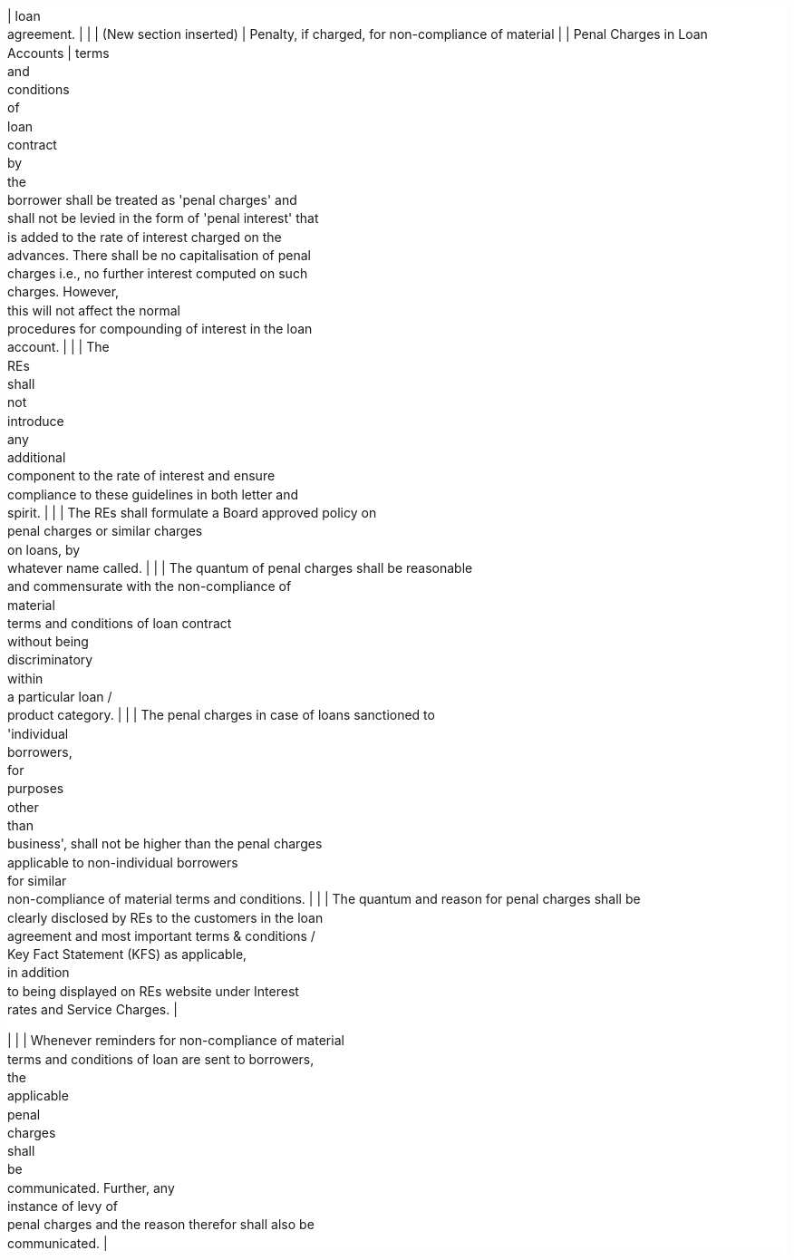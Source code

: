 | loan<br>agreement.                |                                                                                                                                                                                                                                                                                                                                                                                                                                                                             |
| (New section inserted)            | Penalty, if charged, for non-compliance of material                                                                                                                                                                                                                                                                                                                                                                                                                         |
| Penal Charges in Loan<br>Accounts | terms<br>and<br>conditions<br>of<br>loan<br>contract<br>by<br>the<br>borrower shall be treated as 'penal charges' and<br>shall not be levied in the form of 'penal interest' that<br>is added to the rate of interest charged on the<br>advances. There shall be no capitalisation of penal<br>charges i.e., no further interest computed on such<br>charges. However,<br>this will not affect the normal<br>procedures for compounding of interest in the loan<br>account. |
|                                   | The<br>REs<br>shall<br>not<br>introduce<br>any<br>additional<br>component to the rate of interest and ensure<br>compliance to these guidelines in both letter and<br>spirit.                                                                                                                                                                                                                                                                                                |
|                                   | The REs shall formulate a Board approved policy on<br>penal charges or similar charges<br>on loans, by<br>whatever name called.                                                                                                                                                                                                                                                                                                                                             |
|                                   | The quantum of penal charges shall be reasonable<br>and commensurate with the non-compliance of<br>material<br>terms and conditions of loan contract<br>without being<br>discriminatory<br>within<br>a particular loan /<br>product category.                                                                                                                                                                                                                               |
|                                   | The penal charges in case of loans sanctioned to<br>'individual<br>borrowers,<br>for<br>purposes<br>other<br>than<br>business', shall not be higher than the penal charges<br>applicable to non-individual borrowers<br>for similar<br>non-compliance of material terms and conditions.                                                                                                                                                                                     |
|                                   | The quantum and reason for penal charges shall be<br>clearly disclosed by REs to the customers in the loan<br>agreement and most important terms & conditions /<br>Key Fact Statement (KFS) as applicable,<br>in addition<br>to being displayed on REs website under Interest<br>rates and Service Charges.                                                                                                                                                                 |

|      |                                                                                                                                                                                                                                                                                                                                                                                                                                                                                                                                                                                                                                          | Whenever reminders for non-compliance of material<br>terms and conditions of loan are sent to borrowers,<br>the<br>applicable<br>penal<br>charges<br>shall<br>be<br>communicated. Further, any<br>instance of levy of<br>penal charges and the reason therefor shall also be<br>communicated.                                                                                                                                                                                                                                                                                                                                                                                                                                                                             |